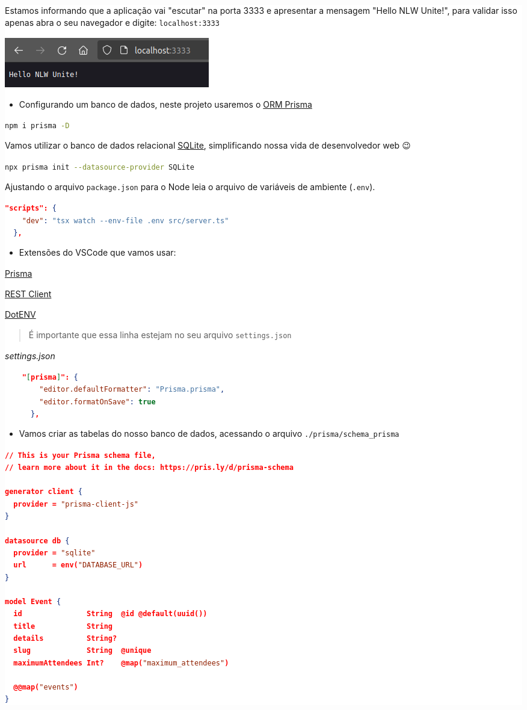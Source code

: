 Estamos informando que a aplicação vai "escutar" na porta 3333 e apresentar a mensagem "Hello NLW Unite!", para validar isso apenas abra o seu navegador e digite: `localhost:3333`

![localhost](.github/localhost.png)

* Configurando um banco de dados, neste projeto usaremos o [ORM Prisma](https://www.prisma.io)

```bash
npm i prisma -D
```

Vamos utilizar o banco de dados relacional [SQLite](https://www.sqlite.org), simplificando nossa vida de desenvolvedor web :wink:

```bash
npx prisma init --datasource-provider SQLite
```
Ajustando o arquivo `package.json` para o Node leia o arquivo de variáveis de ambiente (`.env`).

```json
"scripts": {
    "dev": "tsx watch --env-file .env src/server.ts"
  },
```

* Extensões do VSCode que vamos usar:

[Prisma](https://marketplace.visualstudio.com/items?itemName=Prisma.prisma) 

[REST Client](https://marketplace.visualstudio.com/items?itemName=humao.rest-client)

[DotENV](https://marketplace.visualstudio.com/items?itemName=mikestead.dotenv)

> É importante que essa linha estejam no seu arquivo `settings.json`

_settings.json_
```json
    "[prisma]": {
        "editor.defaultFormatter": "Prisma.prisma",
        "editor.formatOnSave": true
      },
```

* Vamos criar as tabelas do nosso banco de dados, acessando o arquivo `./prisma/schema_prisma`

```json
// This is your Prisma schema file,
// learn more about it in the docs: https://pris.ly/d/prisma-schema

generator client {
  provider = "prisma-client-js"
}

datasource db {
  provider = "sqlite"
  url      = env("DATABASE_URL")
}

model Event {
  id               String  @id @default(uuid())
  title            String
  details          String?
  slug             String  @unique
  maximumAttendees Int?    @map("maximum_attendees")

  @@map("events")
}
```